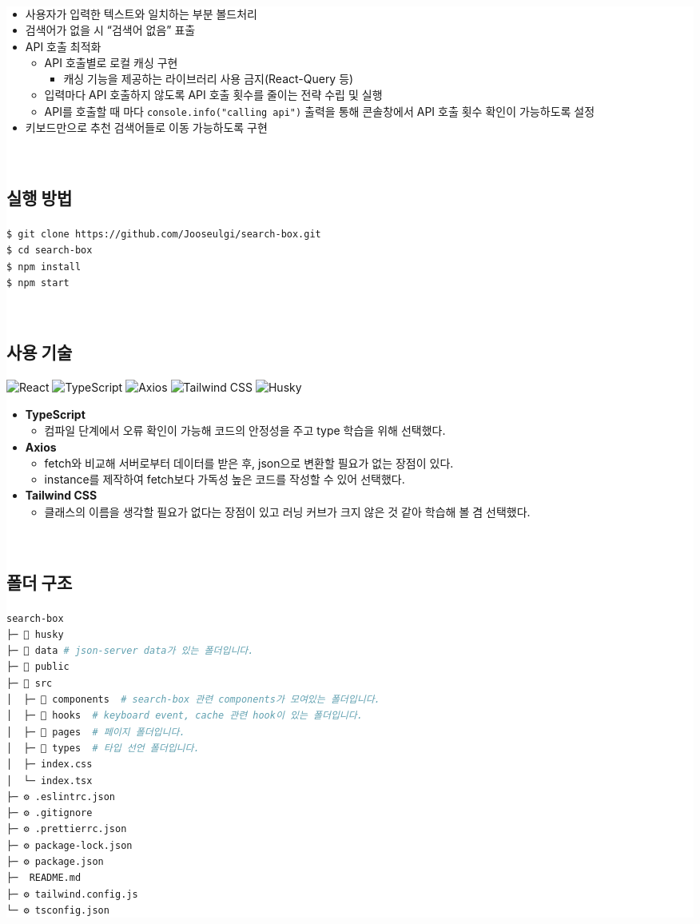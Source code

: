 - 사용자가 입력한 텍스트와 일치하는 부분 볼드처리
- 검색어가 없을 시 “검색어 없음” 표출
- API 호출 최적화
  - API 호출별로 로컬 캐싱 구현
    - 캐싱 기능을 제공하는 라이브러리 사용 금지(React-Query 등)
  - 입력마다 API 호출하지 않도록 API 호출 횟수를 줄이는 전략 수립 및 실행
  - API를 호출할 때 마다 `console.info("calling api")` 출력을 통해 콘솔창에서 API 호출 횟수 확인이 가능하도록 설정
- 키보드만으로 추천 검색어들로 이동 가능하도록 구현

<br/>

## 실행 방법

```bash
$ git clone https://github.com/Jooseulgi/search-box.git
$ cd search-box
$ npm install
$ npm start
```

<br/>

## 사용 기술

![React](https://img.shields.io/badge/react-%2320232a.svg?style=for-the-badge&logo=react&logoColor=%2361DAFB) ![TypeScript](https://img.shields.io/badge/typescript-%23007ACC.svg?style=for-the-badge&logo=typescript&logoColor=white) ![Axios](https://img.shields.io/badge/Axios-5A29E4?style=for-the-badge&logo=Axios&logoColor=white) ![Tailwind CSS](https://img.shields.io/badge/Tailwind%20CSS-06B6D4?style=for-the-badge&logo=Tailwind%20CSS&logoColor=white) ![Husky](https://img.shields.io/badge/Husky-41454A?style=for-the-badge&logo=Husky&logoColor=white) <br/>

- <b>TypeScript</b>
  - 컴파일 단계에서 오류 확인이 가능해 코드의 안정성을 주고 type 학습을 위해 선택했다.
- <b>Axios</b>
  - fetch와 비교해 서버로부터 데이터를 받은 후, json으로 변환할 필요가 없는 장점이 있다.
  - instance를 제작하여 fetch보다 가독성 높은 코드를 작성할 수 있어 선택했다.
- <b>Tailwind CSS</b>
  - 클래스의 이름을 생각할 필요가 없다는 장점이 있고 러닝 커브가 크지 않은 것 같아 학습해 볼 겸 선택했다.

<br/>

## 폴더 구조

```bash
search-box
├─ 📁 husky
├─ 📁 data # json-server data가 있는 폴더입니다.
├─ 📁 public
├─ 📁 src
│  ├─ 📁 components  # search-box 관련 components가 모여있는 폴더입니다.
│  ├─ 📁 hooks  # keyboard event, cache 관련 hook이 있는 폴더입니다.
│  ├─ 📁 pages  # 페이지 폴더입니다.
│  ├─ 📁 types  # 타입 선언 폴더입니다.
│  ├─ index.css
│  └─ index.tsx
├─ ⚙️ .eslintrc.json
├─ ⚙️ .gitignore
├─ ⚙️ .prettierrc.json
├─ ⚙️ package-lock.json
├─ ⚙️ package.json
├─  README.md
├─ ⚙️ tailwind.config.js
└─ ⚙️ tsconfig.json
```
